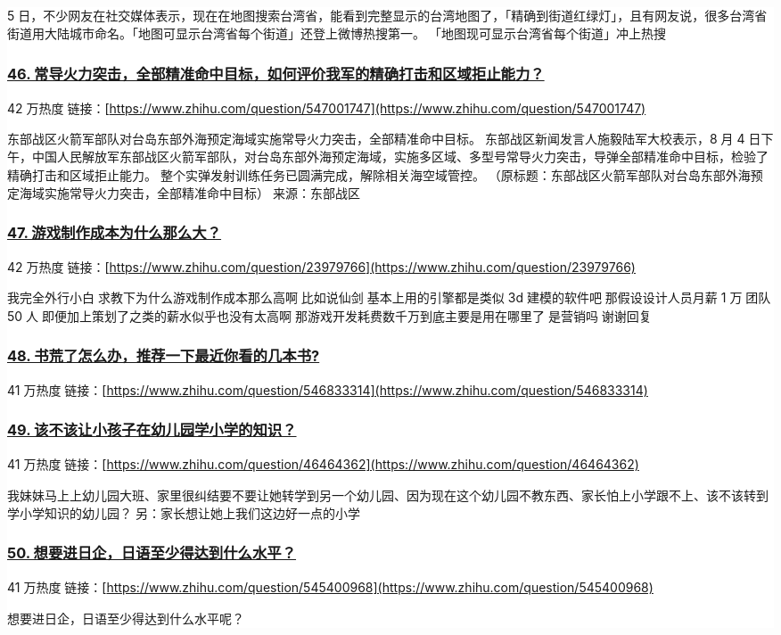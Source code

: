 5 日，不少网友在社交媒体表示，现在在地图搜索台湾省，能看到完整显示的台湾地图了，「精确到街道红绿灯」，且有网友说，很多台湾省街道用大陆城市命名。「地图可显示台湾省每个街道」还登上微博热搜第一。 「地图现可显示台湾省每个街道」冲上热搜

### [46. 常导火力突击，全部精准命中目标，如何评价我军的精确打击和区域拒止能力？](https://www.zhihu.com/question/547001747)
42 万热度 链接：[https://www.zhihu.com/question/547001747](https://www.zhihu.com/question/547001747)

东部战区火箭军部队对台岛东部外海预定海域实施常导火力突击，全部精准命中目标。 东部战区新闻发言人施毅陆军大校表示，8 月 4 日下午，中国人民解放军东部战区火箭军部队，对台岛东部外海预定海域，实施多区域、多型号常导火力突击，导弹全部精准命中目标，检验了精确打击和区域拒止能力。 整个实弹发射训练任务已圆满完成，解除相关海空域管控。 （原标题：东部战区火箭军部队对台岛东部外海预定海域实施常导火力突击，全部精准命中目标） 来源：东部战区

### [47. 游戏制作成本为什么那么大？](https://www.zhihu.com/question/23979766)
42 万热度 链接：[https://www.zhihu.com/question/23979766](https://www.zhihu.com/question/23979766)

我完全外行小白 求教下为什么游戏制作成本那么高啊 比如说仙剑 基本上用的引擎都是类似 3d 建模的软件吧 那假设设计人员月薪 1 万 团队 50 人 即便加上策划了之类的薪水似乎也没有太高啊 那游戏开发耗费数千万到底主要是用在哪里了 是营销吗 谢谢回复

### [48. 书荒了怎么办，推荐一下最近你看的几本书?](https://www.zhihu.com/question/546833314)
41 万热度 链接：[https://www.zhihu.com/question/546833314](https://www.zhihu.com/question/546833314)



### [49. 该不该让小孩子在幼儿园学小学的知识？](https://www.zhihu.com/question/46464362)
41 万热度 链接：[https://www.zhihu.com/question/46464362](https://www.zhihu.com/question/46464362)

我妹妹马上上幼儿园大班、家里很纠结要不要让她转学到另一个幼儿园、因为现在这个幼儿园不教东西、家长怕上小学跟不上、该不该转到学小学知识的幼儿园？ 另：家长想让她上我们这边好一点的小学

### [50. 想要进日企，日语至少得达到什么水平？](https://www.zhihu.com/question/545400968)
41 万热度 链接：[https://www.zhihu.com/question/545400968](https://www.zhihu.com/question/545400968)

想要进日企，日语至少得达到什么水平呢？

